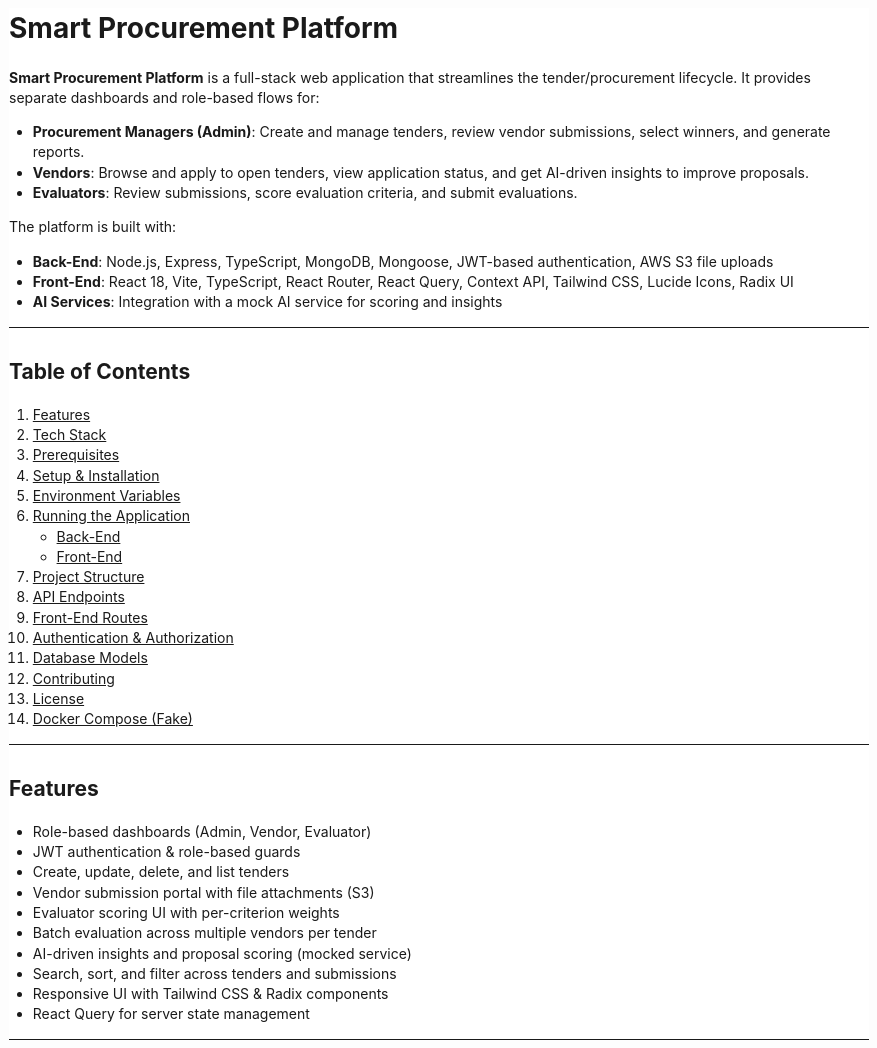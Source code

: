 # Smart Procurement Platform

**Smart Procurement Platform** is a full-stack web application that streamlines the tender/procurement lifecycle. It provides separate dashboards and role-based flows for:

- **Procurement Managers (Admin)**: Create and manage tenders, review vendor submissions, select winners, and generate reports.
- **Vendors**: Browse and apply to open tenders, view application status, and get AI-driven insights to improve proposals.
- **Evaluators**: Review submissions, score evaluation criteria, and submit evaluations.

The platform is built with:

- **Back-End**: Node.js, Express, TypeScript, MongoDB, Mongoose, JWT-based authentication, AWS S3 file uploads
- **Front-End**: React 18, Vite, TypeScript, React Router, React Query, Context API, Tailwind CSS, Lucide Icons, Radix UI
- **AI Services**: Integration with a mock AI service for scoring and insights

---

## Table of Contents

1. [Features](#features)
2. [Tech Stack](#tech-stack)
3. [Prerequisites](#prerequisites)
4. [Setup & Installation](#setup--installation)
5. [Environment Variables](#environment-variables)
6. [Running the Application](#running-the-application)
   - [Back-End](#back-end)
   - [Front-End](#front-end)
7. [Project Structure](#project-structure)
8. [API Endpoints](#api-endpoints)
9. [Front-End Routes](#front-end-routes)
10. [Authentication & Authorization](#authentication--authorization)
11. [Database Models](#database-models)
12. [Contributing](#contributing)
13. [License](#license)
14. [Docker Compose (Fake)](#docker-compose-fake)

---

## Features

- Role-based dashboards (Admin, Vendor, Evaluator)
- JWT authentication & role-based guards
- Create, update, delete, and list tenders
- Vendor submission portal with file attachments (S3)
- Evaluator scoring UI with per-criterion weights
- Batch evaluation across multiple vendors per tender
- AI-driven insights and proposal scoring (mocked service)
- Search, sort, and filter across tenders and submissions
- Responsive UI with Tailwind CSS & Radix components
- React Query for server state management

---